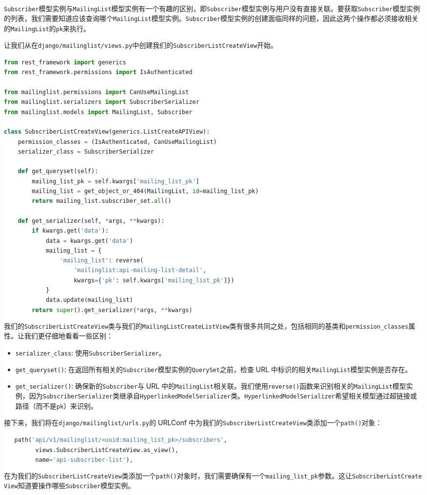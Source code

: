 `Subscriber`模型实例与`MailingList`模型实例有一个有趣的区别，即`Subscriber`模型实例与用户没有直接关联。要获取`Subscriber`模型实例的列表，我们需要知道应该查询哪个`MailingList`模型实例。`Subscriber`模型实例的创建面临同样的问题，因此这两个操作都必须接收相关的`MailingList`的`pk`来执行。

让我们从在`django/mailinglist/views.py`中创建我们的`SubscriberListCreateView`开始。

```py
from rest_framework import generics
from rest_framework.permissions import IsAuthenticated

from mailinglist.permissions import CanUseMailingList
from mailinglist.serializers import SubscriberSerializer
from mailinglist.models import MailingList, Subscriber

class SubscriberListCreateView(generics.ListCreateAPIView):
    permission_classes = (IsAuthenticated, CanUseMailingList)
    serializer_class = SubscriberSerializer

    def get_queryset(self):
        mailing_list_pk = self.kwargs['mailing_list_pk']
        mailing_list = get_object_or_404(MailingList, id=mailing_list_pk)
        return mailing_list.subscriber_set.all()

    def get_serializer(self, *args, **kwargs):
        if kwargs.get('data'):
            data = kwargs.get('data')
            mailing_list = {
                'mailing_list': reverse(
                    'mailinglist:api-mailing-list-detail',
                    kwargs={'pk': self.kwargs['mailing_list_pk']})
            }
            data.update(mailing_list)
        return super().get_serializer(*args, **kwargs)
```

我们的`SubscriberListCreateView`类与我们的`MailingListCreateListView`类有很多共同之处，包括相同的基类和`permission_classes`属性。让我们更仔细地看看一些区别：

+   `serializer_class`: 使用`SubscriberSerializer`。

+   `get_queryset()`: 在返回所有相关的`Subscriber`模型实例的`QuerySet`之前，检查 URL 中标识的相关`MailingList`模型实例是否存在。

+   `get_serializer()`: 确保新的`Subscriber`与 URL 中的`MailingList`相关联。我们使用`reverse()`函数来识别相关的`MailingList`模型实例，因为`SubscriberSerializer`类继承自`HyperlinkedModelSerializer`类。`HyperlinkedModelSerializer`希望相关模型通过超链接或路径（而不是`pk`）来识别。

接下来，我们将在`django/mailinglist/urls.py`的 URLConf 中为我们的`SubscriberListCreateView`类添加一个`path()`对象：

```py
   path('api/v1/mailinglist/<uuid:mailing_list_pk>/subscribers',
         views.SubscriberListCreateView.as_view(),
         name='api-subscriber-list'),
```

在为我们的`SubscriberListCreateView`类添加一个`path()`对象时，我们需要确保有一个`mailing_list_pk`参数。这让`SubscriberListCreateView`知道要操作哪些`Subscriber`模型实例。
